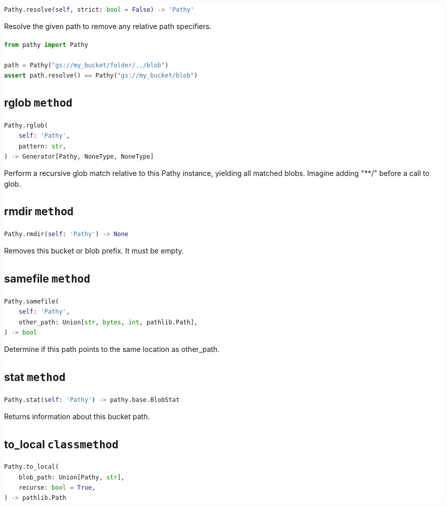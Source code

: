 ```python (doc)
Pathy.resolve(self, strict: bool = False) -> 'Pathy'
```

Resolve the given path to remove any relative path specifiers.

```python
from pathy import Pathy

path = Pathy("gs://my_bucket/folder/../blob")
assert path.resolve() == Pathy("gs://my_bucket/blob")
```

## rglob <kbd>method</kbd>

```python (doc)
Pathy.rglob(
    self: 'Pathy',
    pattern: str,
) -> Generator[Pathy, NoneType, NoneType]
```

Perform a recursive glob match relative to this Pathy instance, yielding
all matched blobs. Imagine adding "\*\*/" before a call to glob.

## rmdir <kbd>method</kbd>

```python (doc)
Pathy.rmdir(self: 'Pathy') -> None
```

Removes this bucket or blob prefix. It must be empty.

## samefile <kbd>method</kbd>

```python (doc)
Pathy.samefile(
    self: 'Pathy',
    other_path: Union[str, bytes, int, pathlib.Path],
) -> bool
```

Determine if this path points to the same location as other_path.

## stat <kbd>method</kbd>

```python (doc)
Pathy.stat(self: 'Pathy') -> pathy.base.BlobStat
```

Returns information about this bucket path.

## to_local <kbd>classmethod</kbd>

```python (doc)
Pathy.to_local(
    blob_path: Union[Pathy, str],
    recurse: bool = True,
) -> pathlib.Path
```
